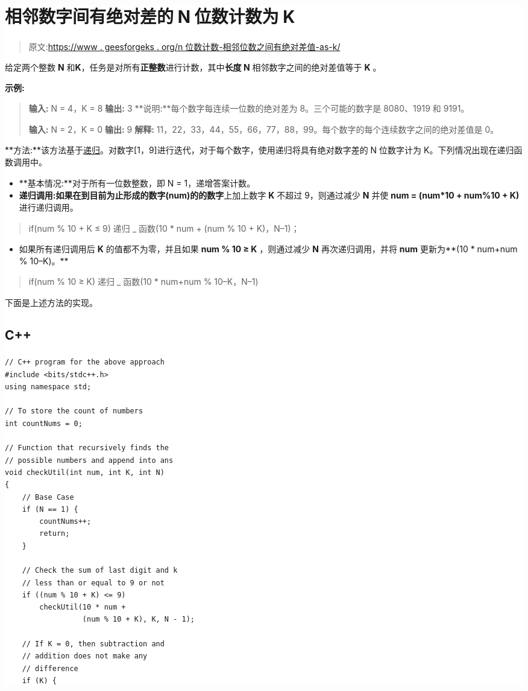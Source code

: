 # 相邻数字间有绝对差的 N 位数计数为 K

> 原文:[https://www . geesforgeks . org/n 位数计数-相邻位数之间有绝对差值-as-k/](https://www.geeksforgeeks.org/count-of-n-digit-numbers-having-absolute-difference-between-adjacent-digits-as-k/)

给定两个整数 **N** 和**K**，任务是对所有**正整数**进行计数，其中**长度 N** 相邻数字之间的绝对差值等于 **K** 。

**示例:**

> **输入:** N = 4，K = 8
> **输出:** 3
> **说明:**每个数字每连续一位数的绝对差为 8。三个可能的数字是 8080、1919 和 9191。
> 
> **输入:** N = 2，K = 0
> **输出:** 9
> **解释:** 11，22，33，44，55，66，77，88，99。每个数字的每个连续数字之间的绝对差值是 0。

**方法:**该方法基于[递归](http://www.geeksforgeeks.org/recursion/)。对数字[1，9]进行迭代，对于每个数字，使用递归将具有绝对数字差的 N 位数字计为 K。下列情况出现在递归函数调用中。

*   **基本情况:**对于所有一位数整数，即 N = 1，递增答案计数。
*   **递归调用:**如果在到目前为止形成的数字(num)的**的数字**上加上数字 **K** 不超过 9，则通过减少 **N** 并使 **num = (num*10 + num%10 + K)** 进行递归调用。

> if(num % 10 + K ≤ 9)
> 递归 _ 函数(10 * num + (num % 10 + K)，N–1)；

*   如果所有递归调用后 **K** 的值都不为零，并且如果 **num % 10 ≥ K** ，则通过减少 **N** 再次递归调用，并将 **num** 更新为**(10 * num+num % 10–K)。**

> if(num % 10 ≥ K)
> 递归 _ 函数(10 * num+num % 10–K，N–1)

下面是上述方法的实现。

## C++

```
// C++ program for the above approach
#include <bits/stdc++.h>
using namespace std;

// To store the count of numbers
int countNums = 0;

// Function that recursively finds the
// possible numbers and append into ans
void checkUtil(int num, int K, int N)
{
    // Base Case
    if (N == 1) {
        countNums++;
        return;
    }

    // Check the sum of last digit and k
    // less than or equal to 9 or not
    if ((num % 10 + K) <= 9)
        checkUtil(10 * num +
                  (num % 10 + K), K, N - 1);

    // If K = 0, then subtraction and
    // addition does not make any
    // difference
    if (K) {

```